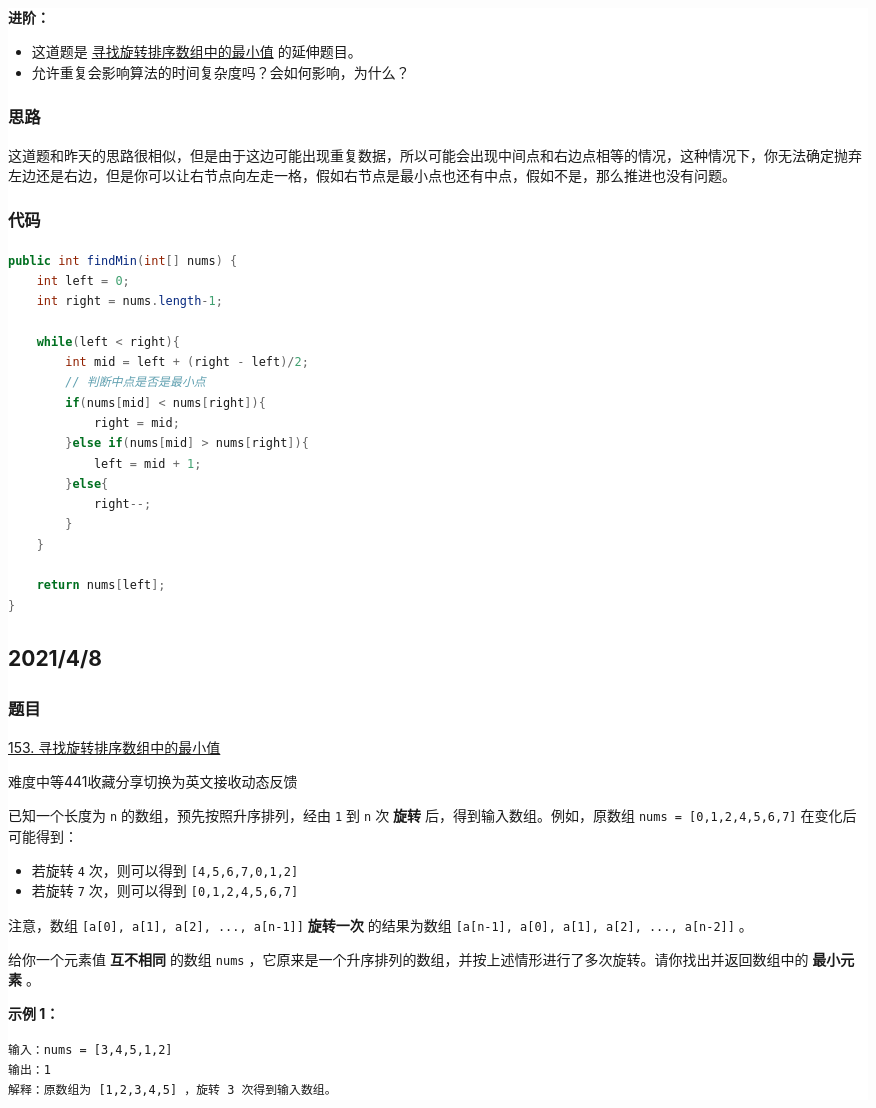 **进阶：**

- 这道题是 [寻找旋转排序数组中的最小值](https://leetcode-cn.com/problems/find-minimum-in-rotated-sorted-array/description/) 的延伸题目。
- 允许重复会影响算法的时间复杂度吗？会如何影响，为什么？

### 思路

​	这道题和昨天的思路很相似，但是由于这边可能出现重复数据，所以可能会出现中间点和右边点相等的情况，这种情况下，你无法确定抛弃左边还是右边，但是你可以让右节点向左走一格，假如右节点是最小点也还有中点，假如不是，那么推进也没有问题。

### 代码

```java
public int findMin(int[] nums) {
    int left = 0;
    int right = nums.length-1;

    while(left < right){
        int mid = left + (right - left)/2;
        // 判断中点是否是最小点
        if(nums[mid] < nums[right]){
            right = mid;
        }else if(nums[mid] > nums[right]){
            left = mid + 1;
        }else{
            right--;
        }
    }

    return nums[left];
}
```

## 2021/4/8

### 题目

[153. 寻找旋转排序数组中的最小值](https://leetcode-cn.com/problems/find-minimum-in-rotated-sorted-array/)

难度中等441收藏分享切换为英文接收动态反馈

已知一个长度为 `n` 的数组，预先按照升序排列，经由 `1` 到 `n` 次 **旋转** 后，得到输入数组。例如，原数组 `nums = [0,1,2,4,5,6,7]` 在变化后可能得到：

- 若旋转 `4` 次，则可以得到 `[4,5,6,7,0,1,2]`
- 若旋转 `7` 次，则可以得到 `[0,1,2,4,5,6,7]`

注意，数组 `[a[0], a[1], a[2], ..., a[n-1]]` **旋转一次** 的结果为数组 `[a[n-1], a[0], a[1], a[2], ..., a[n-2]]` 。

给你一个元素值 **互不相同** 的数组 `nums` ，它原来是一个升序排列的数组，并按上述情形进行了多次旋转。请你找出并返回数组中的 **最小元素** 。

 

**示例 1：**

```
输入：nums = [3,4,5,1,2]
输出：1
解释：原数组为 [1,2,3,4,5] ，旋转 3 次得到输入数组。
```
